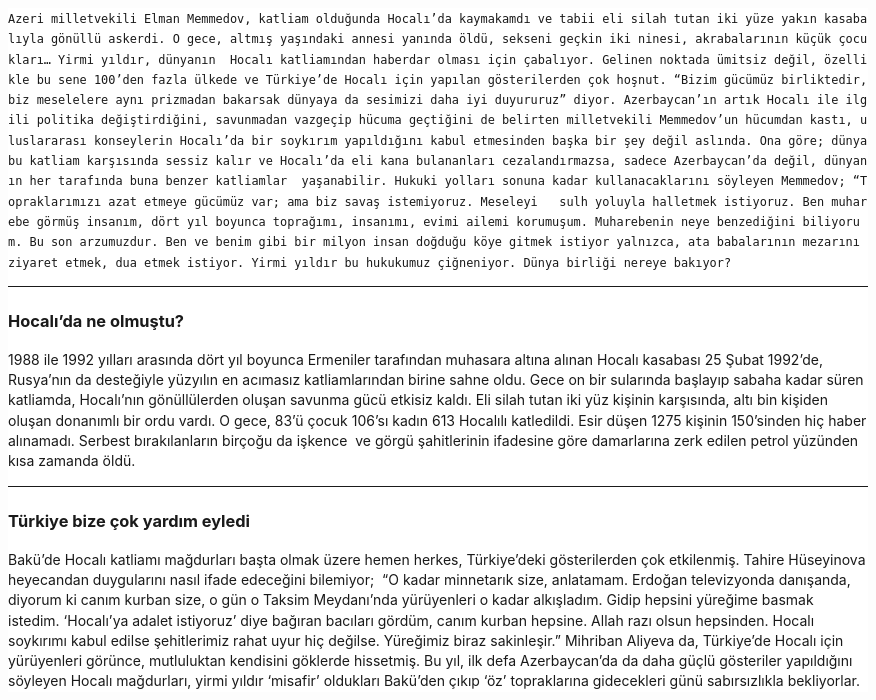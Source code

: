     Azeri milletvekili Elman Memmedov, katliam olduğunda Hocalı’da kaymakamdı ve tabii eli silah tutan iki yüze yakın kasabalıyla gönüllü askerdi. O gece, altmış yaşındaki annesi yanında öldü, sekseni geçkin iki ninesi, akrabalarının küçük çocukları… Yirmi yıldır, dünyanın  Hocalı katliamından haberdar olması için çabalıyor. Gelinen noktada ümitsiz değil, özellikle bu sene 100’den fazla ülkede ve Türkiye’de Hocalı için yapılan gösterilerden çok hoşnut. “Bizim gücümüz birliktedir, biz meselelere aynı prizmadan bakarsak dünyaya da sesimizi daha iyi duyururuz” diyor. Azerbaycan’ın artık Hocalı ile ilgili politika değiştirdiğini, savunmadan vazgeçip hücuma geçtiğini de belirten milletvekili Memmedov’un hücumdan kastı, uluslararası konseylerin Hocalı’da bir soykırım yapıldığını kabul etmesinden başka bir şey değil aslında. Ona göre; dünya bu katliam karşısında sessiz kalır ve Hocalı’da eli kana bulananları cezalandırmazsa, sadece Azerbaycan’da değil, dünyanın her tarafında buna benzer katliamlar  yaşanabilir. Hukuki yolları sonuna kadar kullanacaklarını söyleyen Memmedov; “Topraklarımızı azat etmeye gücümüz var; ama biz savaş istemiyoruz. Meseleyi   sulh yoluyla halletmek istiyoruz. Ben muharebe görmüş insanım, dört yıl boyunca toprağımı, insanımı, evimi ailemi korumuşum. Muharebenin neye benzediğini biliyorum. Bu son arzumuzdur. Ben ve benim gibi bir milyon insan doğduğu köye gitmek istiyor yalnızca, ata babalarının mezarını ziyaret etmek, dua etmek istiyor. Yirmi yıldır bu hukukumuz çiğneniyor. Dünya birliği nereye bakıyor?
   </p>
   <hr/>
   <h3>
    <span>
     Hocalı’da ne olmuştu?
    </span>
   </h3>
   <p>
    1988 ile 1992 yılları arasında dört yıl boyunca Ermeniler tarafından muhasara altına alınan Hocalı kasabası 25 Şubat 1992’de, Rusya’nın da desteğiyle yüzyılın en acımasız katliamlarından birine sahne oldu. Gece on bir sularında başlayıp sabaha kadar süren katliamda, Hocalı’nın gönüllülerden oluşan savunma gücü etkisiz kaldı. Eli silah tutan iki yüz kişinin karşısında, altı bin kişiden oluşan donanımlı bir ordu vardı. O gece, 83’ü çocuk 106’sı kadın 613 Hocalılı katledildi. Esir düşen 1275 kişinin 150’sinden hiç haber alınamadı. Serbest bırakılanların birçoğu da işkence  ve görgü şahitlerinin ifadesine göre damarlarına zerk edilen petrol yüzünden kısa zamanda öldü.
   </p>
   <hr/>
   <h3>
    <span>
     Türkiye bize çok yardım eyledi
    </span>
   </h3>
   <p>
    Bakü’de Hocalı katliamı mağdurları başta olmak üzere hemen herkes, Türkiye’deki gösterilerden çok etkilenmiş. Tahire Hüseyinova heyecandan duygularını nasıl ifade edeceğini bilemiyor;  “O kadar minnetarık size, anlatamam. Erdoğan televizyonda danışanda, diyorum ki canım kurban size, o gün o Taksim Meydanı’nda yürüyenleri o kadar alkışladım. Gidip hepsini yüreğime basmak istedim. ‘Hocalı’ya adalet istiyoruz’ diye bağıran bacıları gördüm, canım kurban hepsine. Allah razı olsun hepsinden. Hocalı soykırımı kabul edilse şehitlerimiz rahat uyur hiç değilse. Yüreğimiz biraz sakinleşir.” Mihriban Aliyeva da, Türkiye’de Hocalı için yürüyenleri görünce, mutluluktan kendisini göklerde hissetmiş. Bu yıl, ilk defa Azerbaycan’da da daha güçlü gösteriler yapıldığını söyleyen Hocalı mağdurları, yirmi yıldır ‘misafir’ oldukları Bakü’den çıkıp ‘öz’ topraklarına gidecekleri günü sabırsızlıkla bekliyorlar.
   </p>
  </font>
 </div>
 <div>
 </div>
 <div>
 </div>
</div>
